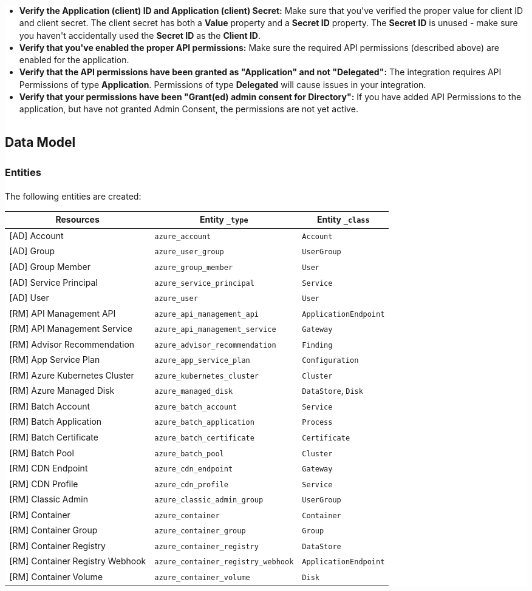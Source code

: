 - **Verify the Application (client) ID and Application (client) Secret:** Make
  sure that you've verified the proper value for client ID and client secret.
  The client secret has both a **Value** property and a **Secret ID** property.
  The **Secret ID** is unused - make sure you haven't accidentally used the
  **Secret ID** as the **Client ID**.
- **Verify that you've enabled the proper API permissions:** Make sure the
  required API permissions (described above) are enabled for the application.
- **Verify that the API permissions have been granted as "Application" and not
  "Delegated":** The integration requires API Permissions of type
  **Application**. Permissions of type **Delegated** will cause issues in your
  integration.
- **Verify that your permissions have been "Grant(ed) admin consent for
  Directory":** If you have added API Permissions to the application, but have
  not granted Admin Consent, the permissions are not yet active.




## Data Model

### Entities

The following entities are created:

| Resources                                | Entity `_type`                           | Entity `_class`                    |
| ---------------------------------------- | ---------------------------------------- | ---------------------------------- |
| [AD] Account                             | `azure_account`                          | `Account`                          |
| [AD] Group                               | `azure_user_group`                       | `UserGroup`                        |
| [AD] Group Member                        | `azure_group_member`                     | `User`                             |
| [AD] Service Principal                   | `azure_service_principal`                | `Service`                          |
| [AD] User                                | `azure_user`                             | `User`                             |
| [RM] API Management API                  | `azure_api_management_api`               | `ApplicationEndpoint`              |
| [RM] API Management Service              | `azure_api_management_service`           | `Gateway`                          |
| [RM] Advisor Recommendation              | `azure_advisor_recommendation`           | `Finding`                          |
| [RM] App Service Plan                    | `azure_app_service_plan`                 | `Configuration`                    |
| [RM] Azure Kubernetes Cluster            | `azure_kubernetes_cluster`               | `Cluster`                          |
| [RM] Azure Managed Disk                  | `azure_managed_disk`                     | `DataStore`, `Disk`                |
| [RM] Batch Account                       | `azure_batch_account`                    | `Service`                          |
| [RM] Batch Application                   | `azure_batch_application`                | `Process`                          |
| [RM] Batch Certificate                   | `azure_batch_certificate`                | `Certificate`                      |
| [RM] Batch Pool                          | `azure_batch_pool`                       | `Cluster`                          |
| [RM] CDN Endpoint                        | `azure_cdn_endpoint`                     | `Gateway`                          |
| [RM] CDN Profile                         | `azure_cdn_profile`                      | `Service`                          |
| [RM] Classic Admin                       | `azure_classic_admin_group`              | `UserGroup`                        |
| [RM] Container                           | `azure_container`                        | `Container`                        |
| [RM] Container Group                     | `azure_container_group`                  | `Group`                            |
| [RM] Container Registry                  | `azure_container_registry`               | `DataStore`                        |
| [RM] Container Registry Webhook          | `azure_container_registry_webhook`       | `ApplicationEndpoint`              |
| [RM] Container Volume                    | `azure_container_volume`                 | `Disk`                             |

[1]: https://docs.microsoft.com/en-us/graph/auth-v2-service
[3]: https://docs.microsoft.com/en-us/graph/api/organization-get